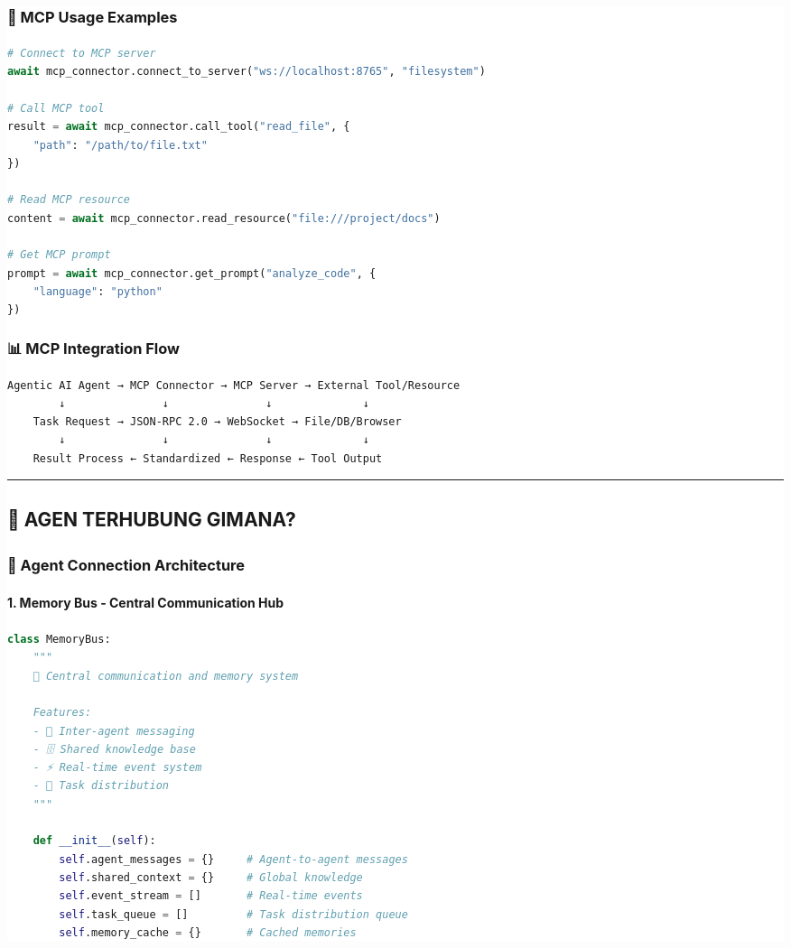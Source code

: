 ### **🔧 MCP Usage Examples**
```python
# Connect to MCP server
await mcp_connector.connect_to_server("ws://localhost:8765", "filesystem")

# Call MCP tool
result = await mcp_connector.call_tool("read_file", {
    "path": "/path/to/file.txt"
})

# Read MCP resource
content = await mcp_connector.read_resource("file:///project/docs")

# Get MCP prompt
prompt = await mcp_connector.get_prompt("analyze_code", {
    "language": "python"
})
```

### **📊 MCP Integration Flow**
```
Agentic AI Agent → MCP Connector → MCP Server → External Tool/Resource
        ↓               ↓               ↓              ↓
    Task Request → JSON-RPC 2.0 → WebSocket → File/DB/Browser
        ↓               ↓               ↓              ↓
    Result Process ← Standardized ← Response ← Tool Output
```

---

## 🤖 **AGEN TERHUBUNG GIMANA?**

### **🔄 Agent Connection Architecture**

#### **1. Memory Bus - Central Communication Hub**
```python
class MemoryBus:
    """
    🧠 Central communication and memory system
    
    Features:
    - 📡 Inter-agent messaging
    - 🗄️ Shared knowledge base
    - ⚡ Real-time event system
    - 🔄 Task distribution
    """
    
    def __init__(self):
        self.agent_messages = {}     # Agent-to-agent messages
        self.shared_context = {}     # Global knowledge
        self.event_stream = []       # Real-time events
        self.task_queue = []         # Task distribution queue
        self.memory_cache = {}       # Cached memories
```
